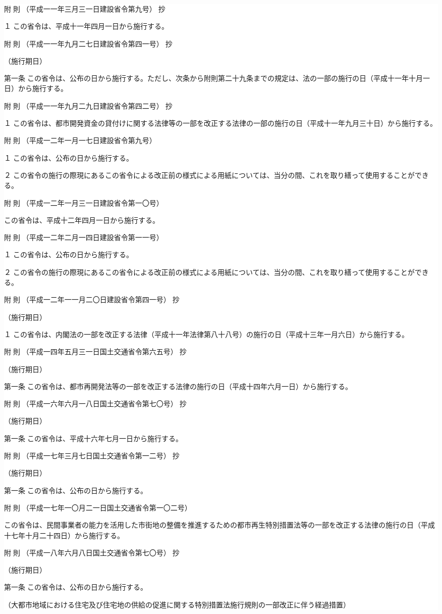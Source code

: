 附 則 （平成一一年三月三一日建設省令第九号） 抄

１ この省令は、平成十一年四月一日から施行する。

附 則 （平成一一年九月二七日建設省令第四一号） 抄

（施行期日）

第一条 この省令は、公布の日から施行する。ただし、次条から附則第二十九条までの規定は、法の一部の施行の日（平成十一年十月一日）から施行する。

附 則 （平成一一年九月二九日建設省令第四二号） 抄

１ この省令は、都市開発資金の貸付けに関する法律等の一部を改正する法律の一部の施行の日（平成十一年九月三十日）から施行する。

附 則 （平成一二年一月一七日建設省令第九号）

１ この省令は、公布の日から施行する。

２ この省令の施行の際現にあるこの省令による改正前の様式による用紙については、当分の間、これを取り繕って使用することができる。

附 則 （平成一二年一月三一日建設省令第一〇号）

この省令は、平成十二年四月一日から施行する。

附 則 （平成一二年二月一四日建設省令第一一号）

１ この省令は、公布の日から施行する。

２ この省令の施行の際現にあるこの省令による改正前の様式による用紙については、当分の間、これを取り繕って使用することができる。

附 則 （平成一二年一一月二〇日建設省令第四一号） 抄

（施行期日）

１ この省令は、内閣法の一部を改正する法律（平成十一年法律第八十八号）の施行の日（平成十三年一月六日）から施行する。

附 則 （平成一四年五月三一日国土交通省令第六五号） 抄

（施行期日）

第一条 この省令は、都市再開発法等の一部を改正する法律の施行の日（平成十四年六月一日）から施行する。

附 則 （平成一六年六月一八日国土交通省令第七〇号） 抄

（施行期日）

第一条 この省令は、平成十六年七月一日から施行する。

附 則 （平成一七年三月七日国土交通省令第一二号） 抄

（施行期日）

第一条 この省令は、公布の日から施行する。

附 則 （平成一七年一〇月二一日国土交通省令第一〇二号）

この省令は、民間事業者の能力を活用した市街地の整備を推進するための都市再生特別措置法等の一部を改正する法律の施行の日（平成十七年十月二十四日）から施行する。

附 則 （平成一八年六月八日国土交通省令第七〇号） 抄

（施行期日）

第一条 この省令は、公布の日から施行する。

（大都市地域における住宅及び住宅地の供給の促進に関する特別措置法施行規則の一部改正に伴う経過措置）
